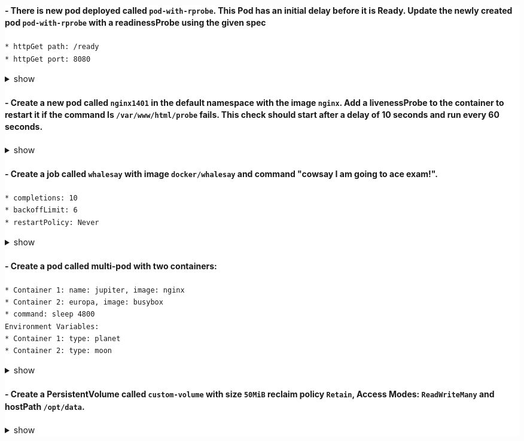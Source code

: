 #### - There is new pod deployed called ```pod-with-rprobe```. This Pod has an initial delay before it is Ready. Update the newly created pod ```pod-with-rprobe``` with a readinessProbe using the given spec

```
* httpGet path: /ready
* httpGet port: 8080
```
<details><summary>show</summary></details>

#### - Create a new pod called ```nginx1401``` in the default namespace with the image ```nginx```. Add a livenessProbe to the container to restart it if the command ls ```/var/www/html/probe``` fails. This check should start after a delay of 10 seconds and run every 60 seconds.
<details><summary>show</summary></details>

#### - Create a job called ```whalesay``` with image ```docker/whalesay``` and command "cowsay I am going to ace exam!".

```
* completions: 10
* backoffLimit: 6
* restartPolicy: Never
```
<details><summary>show</summary></details>

#### - Create a pod called multi-pod with two containers:

```
* Container 1: name: jupiter, image: nginx
* Container 2: europa, image: busybox
* command: sleep 4800
Environment Variables: 
* Container 1: type: planet
* Container 2: type: moon
```
<details><summary>show</summary></details>

#### - Create a PersistentVolume called ```custom-volume``` with size ```50MiB``` reclaim policy ```Retain```, Access Modes: ```ReadWriteMany``` and hostPath ```/opt/data```.
<details><summary>show</summary></details>
